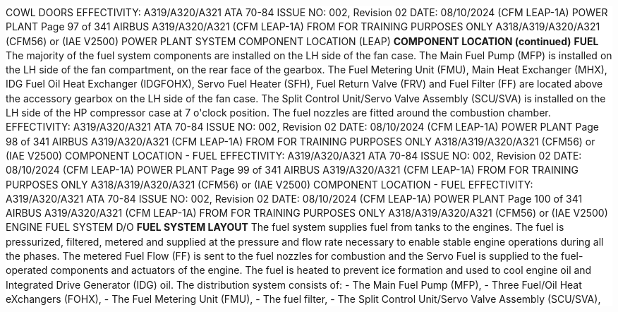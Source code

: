 COWL DOORS
EFFECTIVITY: A319/A320/A321
ATA 70-84
ISSUE NO: 002, Revision 02 DATE: 08/10/2024
(CFM LEAP-1A)
POWER PLANT
Page 97 of 341
AIRBUS A319/A320/A321 (CFM LEAP-1A) FROM
FOR TRAINING PURPOSES ONLY
A318/A319/A320/A321 (CFM56) or (IAE V2500) POWER PLANT SYSTEM COMPONENT
LOCATION (LEAP) **COMPONENT LOCATION (continued)**
**FUEL**
The majority of the fuel system components are installed on the LH
side of the fan case.
The Main Fuel Pump (MFP) is installed on the LH side of the fan
compartment, on the rear face of the gearbox.
The Fuel Metering Unit (FMU), Main Heat Exchanger (MHX), IDG
Fuel Oil Heat Exchanger (IDGFOHX), Servo Fuel Heater (SFH), Fuel Return
Valve (FRV) and Fuel Filter (FF) are located above the accessory gearbox
on the LH side of the fan case.
The Split Control Unit/Servo Valve Assembly (SCU/SVA) is installed on
the LH side of the HP compressor case at 7 o\'clock position.
The fuel nozzles are fitted around the combustion chamber.
EFFECTIVITY: A319/A320/A321
ATA 70-84
ISSUE NO: 002, Revision 02 DATE: 08/10/2024
(CFM LEAP-1A)
POWER PLANT
Page 98 of 341
AIRBUS A319/A320/A321 (CFM LEAP-1A) FROM
FOR TRAINING PURPOSES ONLY
A318/A319/A320/A321 (CFM56) or (IAE V2500) COMPONENT LOCATION - FUEL
EFFECTIVITY: A319/A320/A321
ATA 70-84
ISSUE NO: 002, Revision 02 DATE: 08/10/2024
(CFM LEAP-1A)
POWER PLANT
Page 99 of 341
AIRBUS A319/A320/A321 (CFM LEAP-1A) FROM
FOR TRAINING PURPOSES ONLY
A318/A319/A320/A321 (CFM56) or (IAE V2500) COMPONENT LOCATION - FUEL
EFFECTIVITY: A319/A320/A321
ATA 70-84
ISSUE NO: 002, Revision 02 DATE: 08/10/2024
(CFM LEAP-1A)
POWER PLANT
Page 100 of 341
AIRBUS A319/A320/A321 (CFM LEAP-1A) FROM
FOR TRAINING PURPOSES ONLY
A318/A319/A320/A321 (CFM56) or (IAE V2500) ENGINE FUEL SYSTEM D/O
**FUEL SYSTEM LAYOUT**
The fuel system supplies fuel from tanks to the engines. The fuel is
pressurized, filtered, metered and supplied at the pressure and flow
rate necessary to enable stable engine operations during all the phases.
The metered Fuel Flow (FF) is sent to the fuel nozzles for combustion
and the Servo Fuel is supplied to the fuel-operated components and
actuators of the engine. The fuel is heated to prevent ice formation and
used to cool engine oil and Integrated Drive Generator (IDG) oil.
The distribution system consists of:
\- The Main Fuel Pump (MFP),
\- Three Fuel/Oil Heat eXchangers (FOHX),
\- The Fuel Metering Unit (FMU),
\- The fuel filter,
\- The Split Control Unit/Servo Valve Assembly (SCU/SVA),
